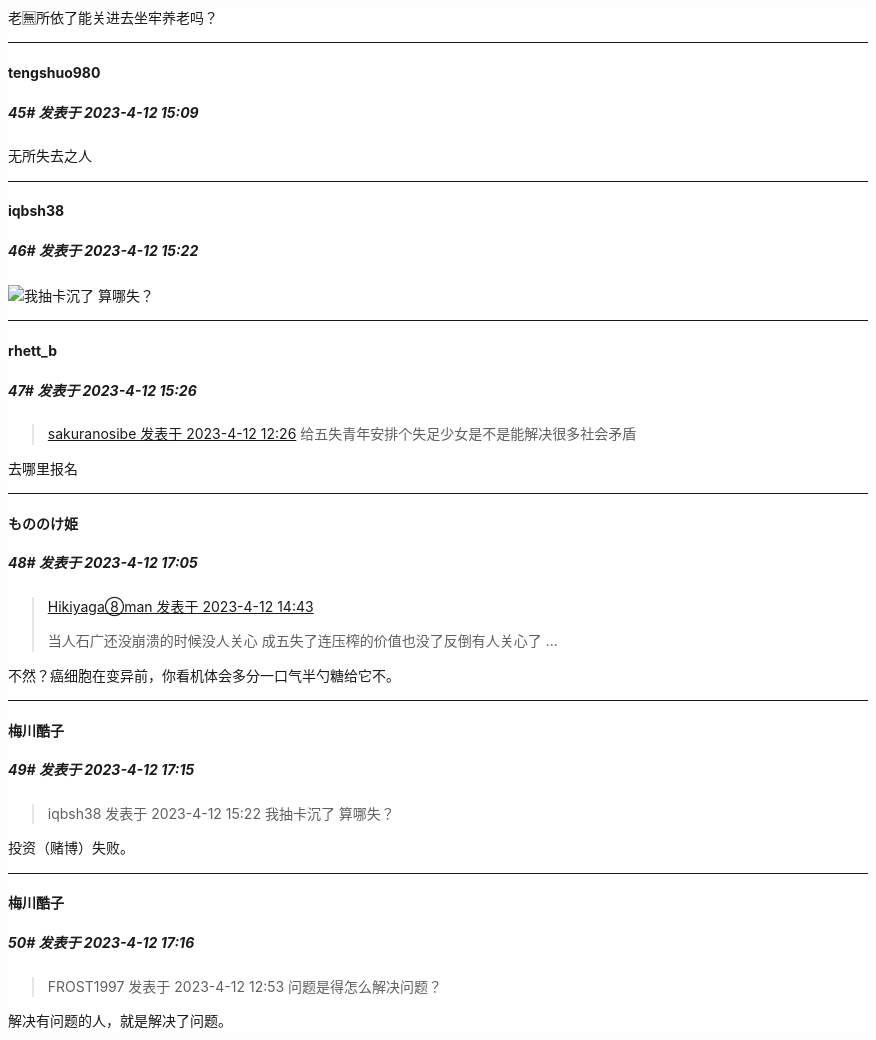 老🈚所依了能关进去坐牢养老吗？

*****

####  tengshuo980  
##### 45#       发表于 2023-4-12 15:09

无所失去之人

*****

####  iqbsh38  
##### 46#       发表于 2023-4-12 15:22

<img src="https://static.saraba1st.com/image/smiley/face2017/037.png" referrerpolicy="no-referrer">我抽卡沉了 算哪失？

*****

####  rhett_b  
##### 47#       发表于 2023-4-12 15:26

<blockquote><a href="httphttps://bbs.saraba1st.com/2b/forum.php?mod=redirect&amp;goto=findpost&amp;pid=60425230&amp;ptid=2128476" target="_blank">sakuranosibe 发表于 2023-4-12 12:26</a>
给五失青年安排个失足少女是不是能解决很多社会矛盾</blockquote>
去哪里报名

*****

####  もののけ姫  
##### 48#       发表于 2023-4-12 17:05

<blockquote><a href="httphttps://bbs.saraba1st.com/2b/forum.php?mod=redirect&amp;goto=findpost&amp;pid=60426704&amp;ptid=2128476" target="_blank">Hikiyaga⑧man 发表于 2023-4-12 14:43</a>

当人石广还没崩溃的时候没人关心 成五失了连压榨的价值也没了反倒有人关心了 ...</blockquote>
不然？癌细胞在变异前，你看机体会多分一口气半勺糖给它不。

*****

####  梅川酷子  
##### 49#       发表于 2023-4-12 17:15

<blockquote>iqbsh38 发表于 2023-4-12 15:22
我抽卡沉了 算哪失？</blockquote>
投资（赌博）失败。

*****

####  梅川酷子  
##### 50#       发表于 2023-4-12 17:16

<blockquote>FROST1997 发表于 2023-4-12 12:53
问题是得怎么解决问题？</blockquote>
解决有问题的人，就是解决了问题。
